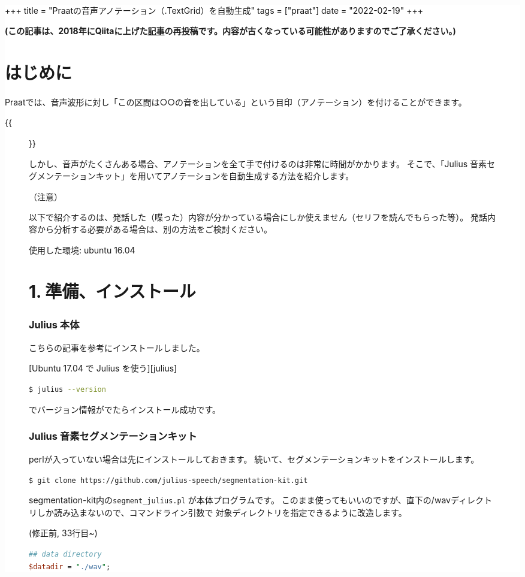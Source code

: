 +++
title = "Praatの音声アノテーション（.TextGrid）を自動生成"
tags = ["praat"]
date = "2022-02-19"
+++

**(この記事は、2018年にQiitaに上げた[記事](https://qiita.com/Syuparn/items/d86e77c39527539b16c5)の再投稿です。内容が古くなっている可能性がありますのでご了承ください。)**

# はじめに

Praatでは、音声波形に対し「この区間は○○の音を出している」という目印（アノテーション）を付けることができます。

{{<figure src="/images/20220219_praat_textgrid/annotation.png">}}

しかし、音声がたくさんある場合、アノテーションを全て手で付けるのは非常に時間がかかります。
そこで、「Julius 音素セグメンテーションキット」を用いてアノテーションを自動生成する方法を紹介します。

（注意）

以下で紹介するのは、発話した（喋った）内容が分かっている場合にしか使えません（セリフを読んでもらった等）。
発話内容から分析する必要がある場合は、別の方法をご検討ください。

使用した環境: ubuntu 16.04

# 1. 準備、インストール

### Julius 本体
こちらの記事を参考にインストールしました。

[Ubuntu 17.04 で Julius を使う][julius]

```bash
$ julius --version
```

でバージョン情報がでたらインストール成功です。

### Julius 音素セグメンテーションキット
perlが入っていない場合は先にインストールしておきます。
続いて、セグメンテーションキットをインストールします。

```bash
$ git clone https://github.com/julius-speech/segmentation-kit.git
```

segmentation-kit内の`segment_julius.pl` が本体プログラムです。
このまま使ってもいいのですが、直下の/wavディレクトリしか読み込まないので、コマンドライン引数で
対象ディレクトリを指定できるように改造します。
 
(修正前, 33行目~)

```perl:segment_julius.pl
## data directory                                                                                                                            
$datadir = "./wav";
```
